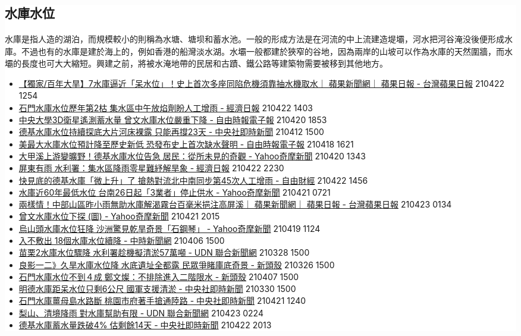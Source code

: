 ## 水庫水位

水庫是指人造的湖泊，而規模較小的則稱為水塘、塘坝和蓄水池。一般的形成方法是在河流的中上流建造堤壩，河水把河谷淹没後便形成水庫。不過也有的水庫是建於海上的，例如香港的船灣淡水湖。水壩一般都建於狹窄的谷地，因為兩岸的山坡可以作為水庫的天然圍牆，而水壩的長度也可大大縮短。興建之前，將被水淹地帶的民居和古蹟、鐵公路等建築物需要被移到其他地方。
- [【獨家/百年大旱】7水庫逼近「呆水位」！史上首次多座同陷危機須靠抽水機取水｜ 蘋果新聞網｜ 蘋果日報 - 台灣蘋果日報](https://tw.appledaily.com/life/20210421/HC3PSUNL2RHMVEXOHN7YTWDASA/ "【獨家/百年大旱】7水庫逼近「呆水位」！史上首次多座同陷危機須靠抽水機取水｜ 蘋果新聞網｜ 蘋果日報 - 台灣蘋果日報") 210422 1254
- [石門水庫水位歷年第2枯 集水區中午放焰劑盼人工增雨 - 經濟日報](https://money.udn.com/money/story/5648/5406254 "石門水庫水位歷年第2枯 集水區中午放焰劑盼人工增雨 - 經濟日報") 210422 1403
- [中央大學3D衛星遙測蓄水量 曾文水庫水位嚴重下降 - 自由時報電子報](https://news.ltn.com.tw/news/life/breakingnews/3505648 "中央大學3D衛星遙測蓄水量 曾文水庫水位嚴重下降 - 自由時報電子報") 210420 1853
- [德基水庫水位持續探底大片河床裸露 只能再撐23天 - 中央社即時新聞](https://www.cna.com.tw/news/firstnews/202104120180.aspx "德基水庫水位持續探底大片河床裸露 只能再撐23天 - 中央社即時新聞") 210412 1500
- [美最大水庫水位預計降至歷史新低 恐發布史上首次缺水聲明 - 自由時報電子報](https://news.ltn.com.tw/news/world/breakingnews/3503776 "美最大水庫水位預計降至歷史新低 恐發布史上首次缺水聲明 - 自由時報電子報") 210418 1621
- [大甲溪上游變曠野！德基水庫水位告急 居民：從所未見的奇觀 - Yahoo奇摩新聞](https://tw.news.yahoo.com/%E5%A4%A7%E7%94%B2%E6%BA%AA%E4%B8%8A%E6%B8%B8%E8%AE%8A%E6%9B%A0%E9%87%8E-%E5%BE%B7%E5%9F%BA%E6%B0%B4%E5%BA%AB%E6%B0%B4%E4%BD%8D%E5%91%8A%E6%80%A5-%E5%B1%85%E6%B0%91-%E5%BE%9E%E6%89%80%E6%9C%AA%E8%A6%8B%E7%9A%84%E5%A5%87%E8%A7%80-144030487.html "大甲溪上游變曠野！德基水庫水位告急 居民：從所未見的奇觀 - Yahoo奇摩新聞") 210420 1343
- [屏東有雨 水利署：集水區降雨零星難紓解旱象 - 經濟日報](https://money.udn.com/money/story/5612/5407525 "屏東有雨 水利署：集水區降雨零星難紓解旱象 - 經濟日報") 210422 2230
- [快見底的德基水庫「微上升」了 搶熱對流北中南同步第45次人工增雨 - 自由財經](https://ec.ltn.com.tw/article/breakingnews/3508146 "快見底的德基水庫「微上升」了 搶熱對流北中南同步第45次人工增雨 - 自由財經") 210422 1456
- [水庫近60年最低水位 台南26日起「3業者」停止供水 - Yahoo奇摩新聞](https://tw.news.yahoo.com/%E6%B0%B4%E5%BA%AB%E8%BF%9160%E5%B9%B4%E6%9C%80%E4%BD%8E%E6%B0%B4%E4%BD%8D-%E5%8F%B0%E5%8D%9726%E6%97%A5%E8%B5%B7-3%E6%A5%AD%E8%80%85-%E5%81%9C%E6%AD%A2%E4%BE%9B%E6%B0%B4-231500055.html "水庫近60年最低水位 台南26日起「3業者」停止供水 - Yahoo奇摩新聞") 210421 0721
- [兩樣情！中部山區昨小雨無助水庫解渴霧台百毫米挹注高屏溪｜ 蘋果新聞網｜ 蘋果日報 - 台灣蘋果日報](https://tw.appledaily.com/life/20210423/FL6IIDVFCJEZJESGGTZKCODBYE/ "兩樣情！中部山區昨小雨無助水庫解渴霧台百毫米挹注高屏溪｜ 蘋果新聞網｜ 蘋果日報 - 台灣蘋果日報") 210423 0134
- [曾文水庫水位下探 (圖) - Yahoo奇摩新聞](https://tw.news.yahoo.com/%E6%9B%BE%E6%96%87%E6%B0%B4%E5%BA%AB%E6%B0%B4%E4%BD%8D%E4%B8%8B%E6%8E%A2-%E5%9C%96-121533515.html "曾文水庫水位下探 (圖) - Yahoo奇摩新聞") 210421 2015
- [烏山頭水庫水位狂降 沙洲驚見乾旱奇景「石鋼琴」 - Yahoo奇摩新聞](https://tw.news.yahoo.com/%E7%83%8F%E5%B1%B1%E9%A0%AD%E6%B0%B4%E5%BA%AB%E6%B0%B4%E4%BD%8D%E7%8B%82%E9%99%8D-%E6%B2%99%E6%B4%B2%E9%A9%9A%E8%A6%8B%E4%B9%BE%E6%97%B1%E5%A5%87%E6%99%AF-%E7%9F%B3%E9%8B%BC%E7%90%B4-032434101.html "烏山頭水庫水位狂降 沙洲驚見乾旱奇景「石鋼琴」 - Yahoo奇摩新聞") 210419 1124
- [入不敷出 18個水庫水位續降 - 中時新聞網](https://www.chinatimes.com/newspapers/20210406000376-260114 "入不敷出 18個水庫水位續降 - 中時新聞網") 210406 1500
- [苗栗2水庫水位驟降 水利署趁機擬清淤57萬噸 - UDN 聯合新聞網](https://udn.com/news/story/122025/5349942 "苗栗2水庫水位驟降 水利署趁機擬清淤57萬噸 - UDN 聯合新聞網") 210328 1500
- [良影一二》久旱水庫水位降 水底遺址全都露 民眾爭睹庫底奇景 - 新頭殼](https://newtalk.tw/news/view/2021-03-26/554447 "良影一二》久旱水庫水位降 水底遺址全都露 民眾爭睹庫底奇景 - 新頭殼") 210326 1500
- [石門水庫水位不到４成 鄭文燦：不排除進入二階限水 - 新頭殼](https://newtalk.tw/news/view/2021-04-07/560015 "石門水庫水位不到４成 鄭文燦：不排除進入二階限水 - 新頭殼") 210407 1500
- [明德水庫距呆水位只剩6公尺 國軍支援清淤 - 中央社即時新聞](https://www.cna.com.tw/news/ahel/202103300160.aspx "明德水庫距呆水位只剩6公尺 國軍支援清淤 - 中央社即時新聞") 210330 1500
- [石門水庫薑母島水路斷 桃園市府著手搶通陸路 - 中央社即時新聞](https://www.cna.com.tw/news/ahel/202104210098.aspx "石門水庫薑母島水路斷 桃園市府著手搶通陸路 - 中央社即時新聞") 210421 1240
- [梨山、清境降雨 對水庫幫助有限 - UDN 聯合新聞網](https://udn.com/news/story/122025/5407503 "梨山、清境降雨 對水庫幫助有限 - UDN 聯合新聞網") 210423 0224
- [德基水庫蓄水量跌破4% 估剩餘14天 - 中央社即時新聞](https://www.cna.com.tw/news/firstnews/202104190132.aspx "德基水庫蓄水量跌破4% 估剩餘14天 - 中央社即時新聞") 210422 2013
